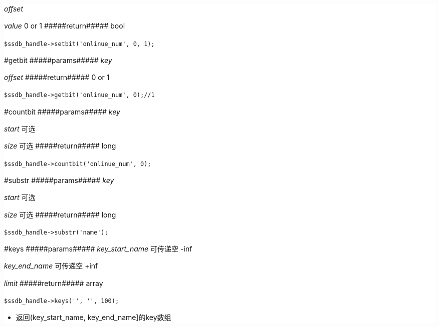 *offset*

*value* 0 or 1
#####return#####
bool
```
$ssdb_handle->setbit('onlinue_num', 0, 1);
```

#getbit
#####params#####
*key*

*offset*
#####return#####
0 or 1
```
$ssdb_handle->getbit('onlinue_num', 0);//1
```

#countbit
#####params#####
*key*

*start* 可选

*size* 可选
#####return#####
long
```
$ssdb_handle->countbit('onlinue_num', 0);
```

#substr
#####params#####
*key*

*start* 可选

*size* 可选
#####return#####
long
```
$ssdb_handle->substr('name');
```

#keys
#####params#####
*key_start_name* 可传递空 -inf

*key_end_name* 可传递空 +inf

*limit*
#####return#####
array
```
$ssdb_handle->keys('', '', 100);
```
* 返回(key_start_name, key_end_name]的key数组
